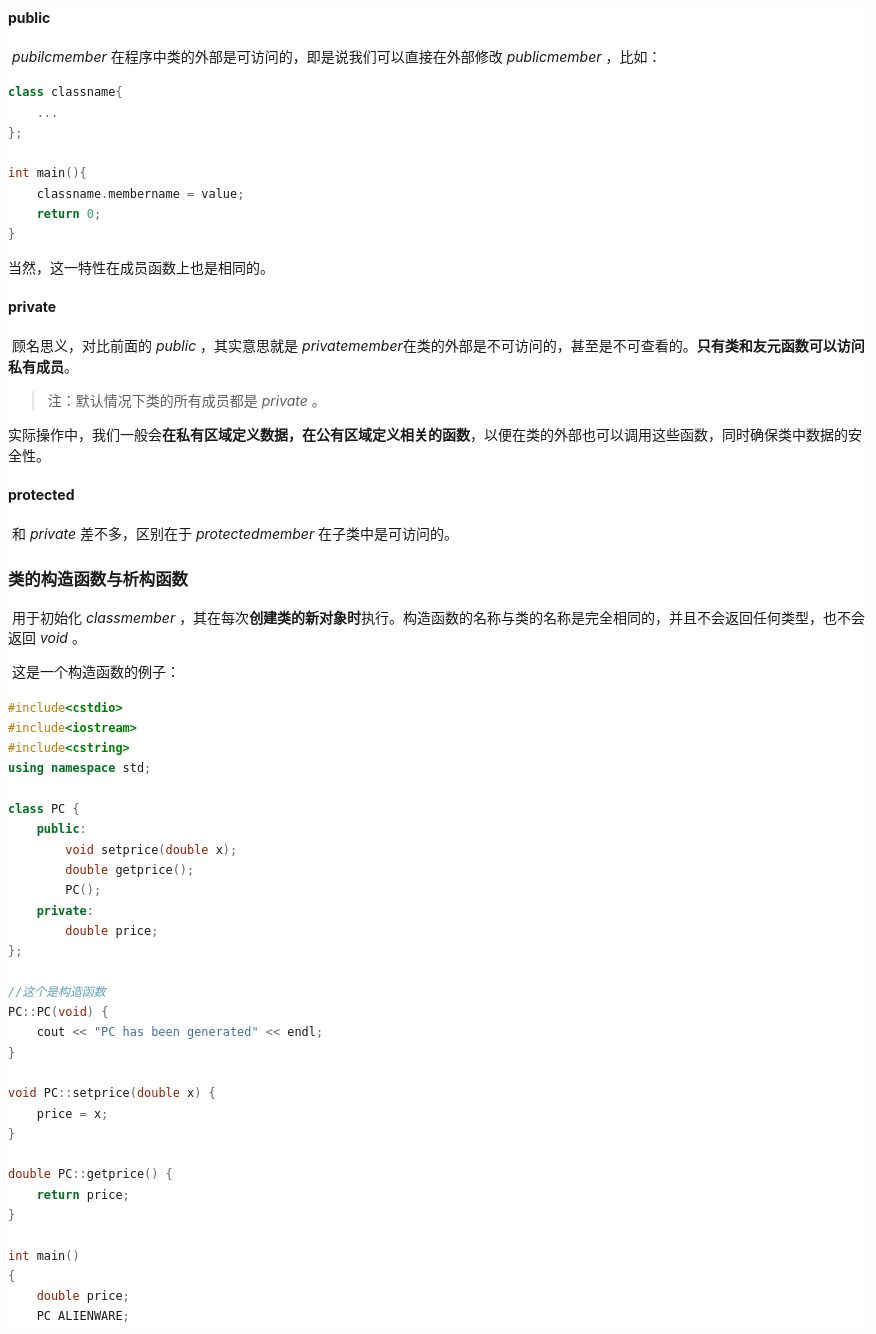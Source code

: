 #### public

​	$pubilcmember$ 在程序中类的外部是可访问的，即是说我们可以直接在外部修改 $publicmember$ ，比如：

```cpp
class classname{
    ...
};

int main(){
    classname.membername = value;
    return 0;
}
```

当然，这一特性在成员函数上也是相同的。

#### private

​	顾名思义，对比前面的 $public$ ，其实意思就是 $privatemember$在类的外部是不可访问的，甚至是不可查看的。**只有类和友元函数可以访问私有成员**。

> 注：默认情况下类的所有成员都是 $private$ 。

​	实际操作中，我们一般会**在私有区域定义数据，在公有区域定义相关的函数**，以便在类的外部也可以调用这些函数，同时确保类中数据的安全性。

#### protected

​	和 $private$ 差不多，区别在于 $protectedmember$ 在子类中是可访问的。



### 类的构造函数与析构函数

​	用于初始化 $classmember$ ，其在每次**创建类的新对象时**执行。构造函数的名称与类的名称是完全相同的，并且不会返回任何类型，也不会返回 $void$ 。 

​	这是一个构造函数的例子：

```cpp
#include<cstdio>
#include<iostream>
#include<cstring>
using namespace std;

class PC {
	public:
		void setprice(double x);
		double getprice();
		PC();
	private:
		double price;
};

//这个是构造函数
PC::PC(void) {
	cout << "PC has been generated" << endl;
}

void PC::setprice(double x) {
	price = x;
}

double PC::getprice() {
	return price;
}

int main()
{
	double price;
	PC ALIENWARE;
```